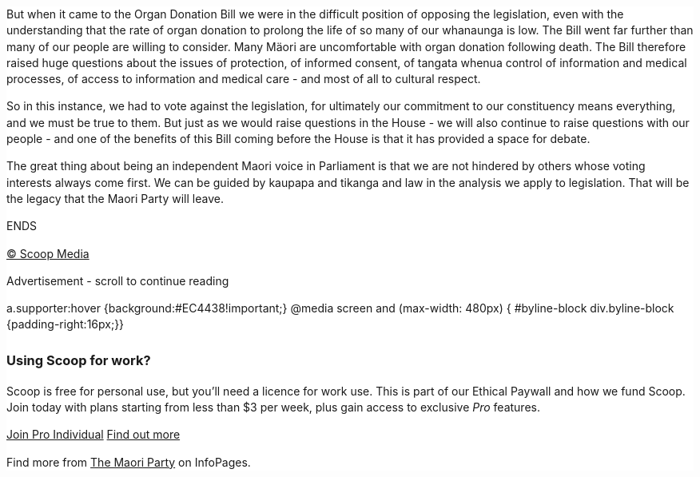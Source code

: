 But when it came to the Organ Donation Bill we were in the difficult position of opposing the legislation, even with the understanding that the rate of organ donation to prolong the life of so many of our whanaunga is low. The Bill went far further than many of our people are willing to consider. Many Mäori are uncomfortable with organ donation following death. The Bill therefore raised huge questions about the issues of protection, of informed consent, of tangata whenua control of information and medical processes, of access to information and medical care - and most of all to cultural respect.

So in this instance, we had to vote against the legislation, for ultimately our commitment to our constituency means everything, and we must be true to them. But just as we would raise questions in the House - we will also continue to raise questions with our people - and one of the benefits of this Bill coming before the House is that it has provided a space for debate.

The great thing about being an independent Maori voice in Parliament is that we are not hindered by others whose voting interests always come first. We can be guided by kaupapa and tikanga and law in the analysis we apply to legislation. That will be the legacy that the Maori Party will leave.

ENDS

[© Scoop Media](http://www.scoop.co.nz/about/terms.html)  

Advertisement - scroll to continue reading



a.supporter:hover {background:#EC4438!important;} @media screen and (max-width: 480px) { #byline-block div.byline-block {padding-right:16px;}}

### Using Scoop for work?

Scoop is free for personal use, but you’ll need a licence for work use. This is part of our Ethical Paywall and how we fund Scoop. Join today with plans starting from less than $3 per week, plus gain access to exclusive _Pro_ features.  
  
[Join Pro Individual](https://pro.scoop.co.nz/Individual/?from=ProIn24) [Find out more](https://pro.scoop.co.nz/using-scoop-for-work/?from=ProIn24)

Find more from [The Maori Party](https://info.scoop.co.nz/The_Maori_Party) on InfoPages.